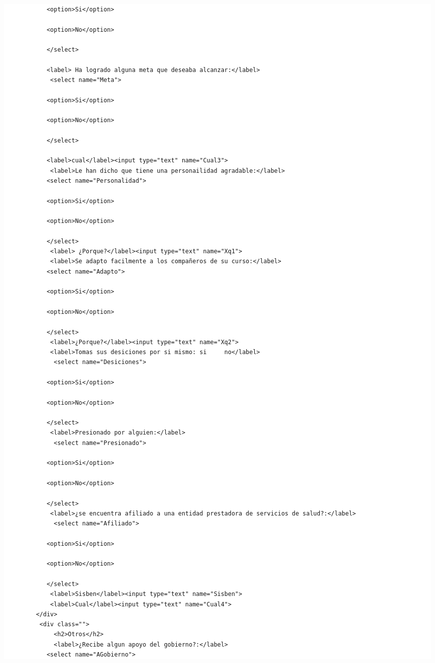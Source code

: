 				<option>Si</option>

				<option>No</option>

				</select>	
				 
                <label> Ha logrado alguna meta que deseaba alcanzar:</label>
				 <select name="Meta">

				<option>Si</option>

				<option>No</option>

				</select>	

				<label>cual</label><input type="text" name="Cual3">	
                 <label>Le han dicho que tiene una personailidad agradable:</label>   
				<select name="Personalidad">

				<option>Si</option>

				<option>No</option>

				</select>					 
				 <label> ¿Porque?</label><input type="text" name="Xq1">	
                 <label>Se adapto facilmente a los compañeros de su curso:</label>  
				<select name="Adapto">

				<option>Si</option>

				<option>No</option>

				</select>					 
				 <label>¿Porque?</label><input type="text" name="Xq2">	
                 <label>Tomas sus desiciones por si mismo: si     no</label>
				  <select name="Desiciones">

				<option>Si</option>

				<option>No</option>

				</select>	
                 <label>Presionado por alguien:</label>
				  <select name="Presionado">

				<option>Si</option>

				<option>No</option>

				</select>	
                 <label>¿se encuentra afiliado a una entidad prestadora de servicios de salud?:</label>
				  <select name="Afiliado">

				<option>Si</option>

				<option>No</option>

				</select>	
                 <label>Sisben</label><input type="text" name="Sisben">	
				 <label>Cual</label><input type="text" name="Cual4">	
             </div>
              <div class="">
                  <h2>Otros</h2>
                  <label>¿Recibe algun apoyo del gobierno?:</label>
				<select name="AGobierno">
